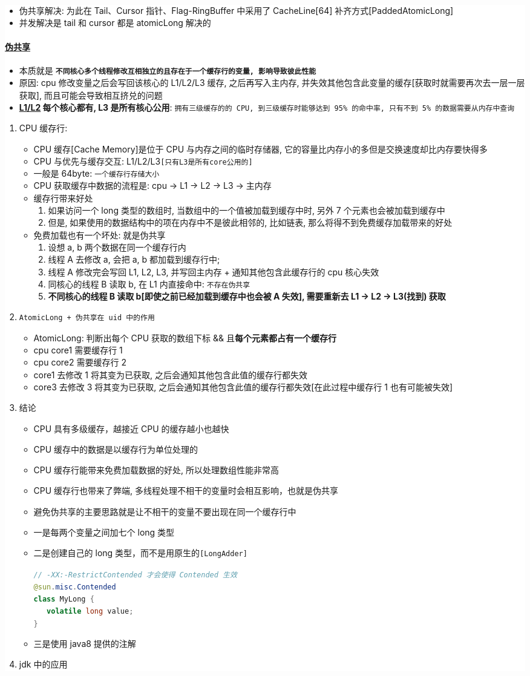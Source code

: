    - 伪共享解决: 为此在 Tail、Cursor 指针、Flag-RingBuffer 中采用了 CacheLine[64] 补齐方式[PaddedAtomicLong]
   - 并发解决是 tail 和 cursor 都是 atomicLong 解决的

#### [伪共享](https://www.cnblogs.com/tong-yuan/p/FalseSharing.html)

- 本质就是 **`不同核心多个线程修改互相独立的且存在于一个缓存行的变量, 影响导致彼此性能`**
- 原因: cpu 修改变量之后会写回该核心的 L1/L2/L3 缓存, 之后再写入主内存, 并失效其他包含此变量的缓存[获取时就需要再次去一层一层获取], 而且可能会导致相互挤兑的问题
- **[L1/L2](https://www.cnblogs.com/cyfonly/p/5800758.html) 每个核心都有, L3 是所有核心公用**: `拥有三级缓存的的 CPU, 到三级缓存时能够达到 95% 的命中率, 只有不到 5% 的数据需要从内存中查询`

1. CPU 缓存行:

   - CPU 缓存[Cache Memory]是位于 CPU 与内存之间的临时存储器, 它的容量比内存小的多但是交换速度却比内存要快得多
   - CPU 与优先与缓存交互: L1/L2/L3`[只有L3是所有core公用的]`
   - 一般是 64byte: `一个缓存行存储大小`
   - CPU 获取缓存中数据的流程是: cpu -> L1 -> L2 -> L3 -> 主内存
   - 缓存行带来好处
     1. 如果访问一个 long 类型的数组时, 当数组中的一个值被加载到缓存中时, 另外 7 个元素也会被加载到缓存中
     2. 但是, 如果使用的数据结构中的项在内存中不是彼此相邻的, 比如链表, 那么将得不到免费缓存加载带来的好处
   - 免费加载也有一个坏处: 就是伪共享
     1. 设想 a, b 两个数据在同一个缓存行内
     2. 线程 A 去修改 a, 会把 a, b 都加载到缓存行中;
     3. 线程 A 修改完会写回 L1, L2, L3, 并写回主内存 + 通知其他包含此缓存行的 cpu 核心失效
     4. 同核心的线程 B 读取 b, 在 L1 内直接命中: `不存在伪共享`
     5. **不同核心的线程 B 读取 b[即使之前已经加载到缓存中也会被 A 失效], 需要重新去 L1 -> L2 -> L3(找到) 获取**

2. `AtomicLong + 伪共享在 uid 中的作用`

   - AtomicLong: 判断出每个 CPU 获取的数组下标 && 且**每个元素都占有一个缓存行**
   - cpu core1 需要缓存行 1
   - cpu core2 需要缓存行 2
   - core1 去修改 1 将其变为已获取, 之后会通知其他包含此值的缓存行都失效
   - core3 去修改 3 将其变为已获取, 之后会通知其他包含此值的缓存行都失效[在此过程中缓存行 1 也有可能被失效]

3. 结论

   - CPU 具有多级缓存，越接近 CPU 的缓存越小也越快
   - CPU 缓存中的数据是以缓存行为单位处理的
   - CPU 缓存行能带来免费加载数据的好处, 所以处理数组性能非常高
   - CPU 缓存行也带来了弊端, 多线程处理不相干的变量时会相互影响，也就是伪共享
   - 避免伪共享的主要思路就是让不相干的变量不要出现在同一个缓存行中
   - 一是每两个变量之间加七个 long 类型
   - 二是创建自己的 long 类型，而不是用原生的`[LongAdder]`

     ```java
     // -XX:-RestrictContended 才会使得 Contended 生效
     @sun.misc.Contended
     class MyLong {
        volatile long value;
     }
     ```

   - 三是使用 java8 提供的注解

4. jdk 中的应用
